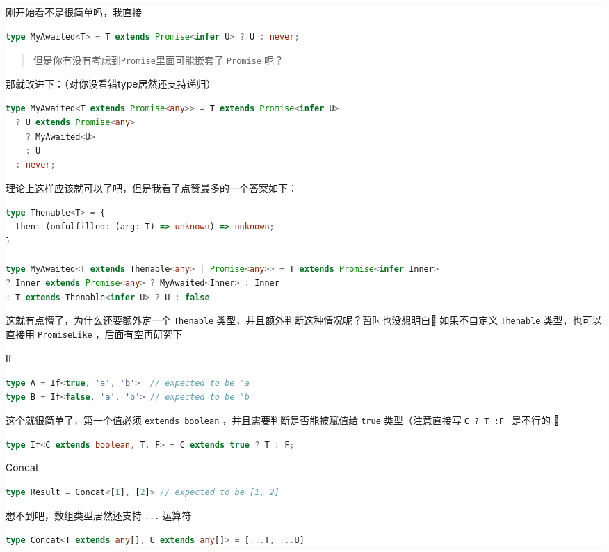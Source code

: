 刚开始看不是很简单吗，我直接

```ts
type MyAwaited<T> = T extends Promise<infer U> ? U : never;
```

> 但是你有没有考虑到`Promise`里面可能嵌套了 `Promise` 呢？

那就改进下：（对你没看错type居然还支持递归）

```ts
type MyAwaited<T extends Promise<any>> = T extends Promise<infer U>
  ? U extends Promise<any>
    ? MyAwaited<U>
    : U
  : never;
```


理论上这样应该就可以了吧，但是我看了点赞最多的一个答案如下：

```ts
type Thenable<T> = {
  then: (onfulfilled: (arg: T) => unknown) => unknown;
}

type MyAwaited<T extends Thenable<any> | Promise<any>> = T extends Promise<infer Inner>
? Inner extends Promise<any> ? MyAwaited<Inner> : Inner
: T extends Thenable<infer U> ? U : false
```


这就有点懵了，为什么还要额外定一个 `Thenable` 类型，并且额外判断这种情况呢？暂时也没想明白🤔
如果不自定义 `Thenable` 类型，也可以直接用 `PromiseLike` ，后面有空再研究下


 If

```ts
type A = If<true, 'a', 'b'>  // expected to be 'a'
type B = If<false, 'a', 'b'> // expected to be 'b'
```


这个就很简单了，第一个值必须 `extends boolean` ，并且需要判断是否能被赋值给 `true` 类型（注意直接写 `C ? T :F ` 是不行的 🤣

```ts
type If<C extends boolean, T, F> = C extends true ? T : F;
```


 Concat


```ts
type Result = Concat<[1], [2]> // expected to be [1, 2]
```

想不到吧，数组类型居然还支持 `...` 运算符

```ts
type Concat<T extends any[], U extends any[]> = [...T, ...U]
```


  [K in Keys]: T
  [P in K]: T[P];